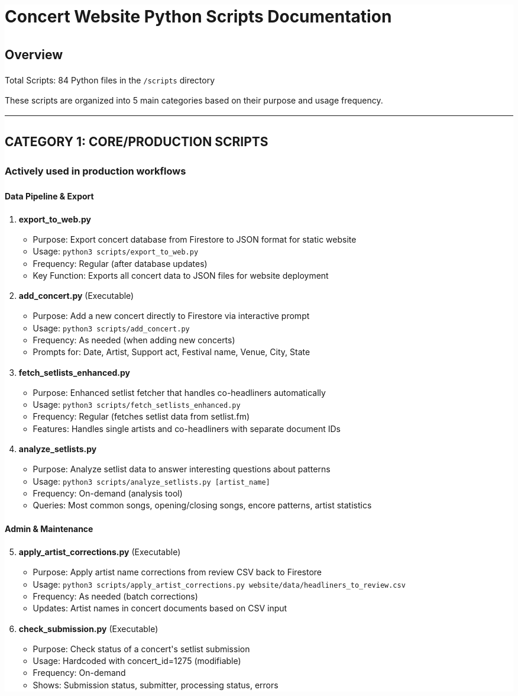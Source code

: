 # Concert Website Python Scripts Documentation

## Overview
Total Scripts: 84 Python files in the `/scripts` directory

These scripts are organized into 5 main categories based on their purpose and usage frequency.

---

## CATEGORY 1: CORE/PRODUCTION SCRIPTS
### Actively used in production workflows

#### Data Pipeline & Export

1. **export_to_web.py**
   - Purpose: Export concert database from Firestore to JSON format for static website
   - Usage: `python3 scripts/export_to_web.py`
   - Frequency: Regular (after database updates)
   - Key Function: Exports all concert data to JSON files for website deployment

2. **add_concert.py** (Executable)
   - Purpose: Add a new concert directly to Firestore via interactive prompt
   - Usage: `python3 scripts/add_concert.py`
   - Frequency: As needed (when adding new concerts)
   - Prompts for: Date, Artist, Support act, Festival name, Venue, City, State

3. **fetch_setlists_enhanced.py**
   - Purpose: Enhanced setlist fetcher that handles co-headliners automatically
   - Usage: `python3 scripts/fetch_setlists_enhanced.py`
   - Frequency: Regular (fetches setlist data from setlist.fm)
   - Features: Handles single artists and co-headliners with separate document IDs

4. **analyze_setlists.py**
   - Purpose: Analyze setlist data to answer interesting questions about patterns
   - Usage: `python3 scripts/analyze_setlists.py [artist_name]`
   - Frequency: On-demand (analysis tool)
   - Queries: Most common songs, opening/closing songs, encore patterns, artist statistics

#### Admin & Maintenance

5. **apply_artist_corrections.py** (Executable)
   - Purpose: Apply artist name corrections from review CSV back to Firestore
   - Usage: `python3 scripts/apply_artist_corrections.py website/data/headliners_to_review.csv`
   - Frequency: As needed (batch corrections)
   - Updates: Artist names in concert documents based on CSV input

6. **check_submission.py** (Executable)
   - Purpose: Check status of a concert's setlist submission
   - Usage: Hardcoded with concert_id=1275 (modifiable)
   - Frequency: On-demand
   - Shows: Submission status, submitter, processing status, errors
